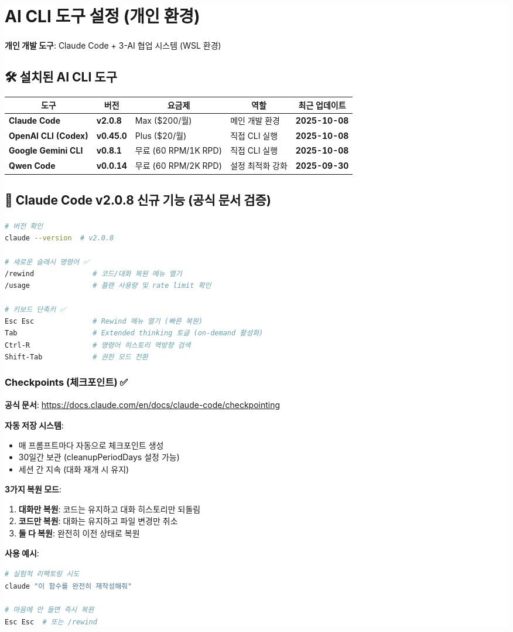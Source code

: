 # AI CLI 도구 설정 (개인 환경)

**개인 개발 도구**: Claude Code + 3-AI 협업 시스템 (WSL 환경)

## 🛠️ 설치된 AI CLI 도구

| 도구 | 버전 | 요금제 | 역할 | 최근 업데이트 |
|------|------|--------|------|--------------|
| **Claude Code** | **v2.0.8** | Max ($200/월) | 메인 개발 환경 | **2025-10-08** |
| **OpenAI CLI (Codex)** | **v0.45.0** | Plus ($20/월) | 직접 CLI 실행 | **2025-10-08** |
| **Google Gemini CLI** | **v0.8.1** | 무료 (60 RPM/1K RPD) | 직접 CLI 실행 | **2025-10-08** |
| **Qwen Code** | **v0.0.14** | 무료 (60 RPM/2K RPD) | 설정 최적화 강화 | **2025-09-30** |

## 🚀 Claude Code v2.0.8 신규 기능 (공식 문서 검증)

```bash
# 버전 확인
claude --version  # v2.0.8

# 새로운 슬래시 명령어 ✅
/rewind              # 코드/대화 복원 메뉴 열기
/usage               # 플랜 사용량 및 rate limit 확인

# 키보드 단축키 ✅
Esc Esc              # Rewind 메뉴 열기 (빠른 복원)
Tab                  # Extended thinking 토글 (on-demand 활성화)
Ctrl-R               # 명령어 히스토리 역방향 검색
Shift-Tab            # 권한 모드 전환
```

### Checkpoints (체크포인트) ✅
**공식 문서**: https://docs.claude.com/en/docs/claude-code/checkpointing

**자동 저장 시스템**:
- 매 프롬프트마다 자동으로 체크포인트 생성
- 30일간 보관 (cleanupPeriodDays 설정 가능)
- 세션 간 지속 (대화 재개 시 유지)

**3가지 복원 모드**:
1. **대화만 복원**: 코드는 유지하고 대화 히스토리만 되돌림
2. **코드만 복원**: 대화는 유지하고 파일 변경만 취소
3. **둘 다 복원**: 완전히 이전 상태로 복원

**사용 예시**:
```bash
# 실험적 리팩토링 시도
claude "이 함수를 완전히 재작성해줘"

# 마음에 안 들면 즉시 복원
Esc Esc  # 또는 /rewind
```
